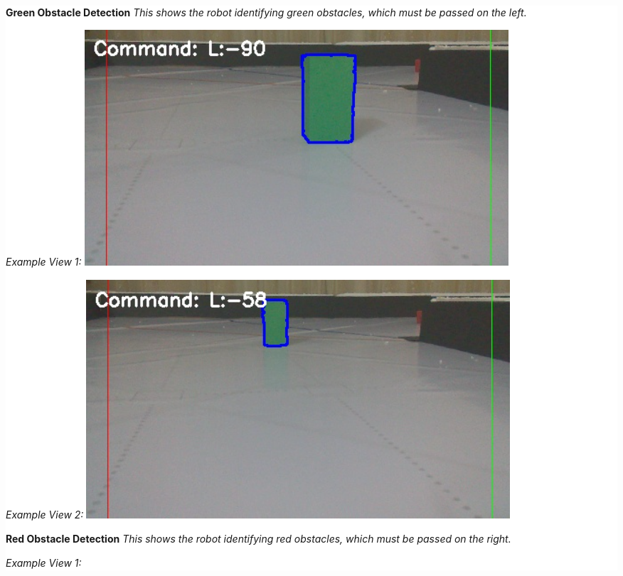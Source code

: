 **Green Obstacle Detection**
*This shows the robot identifying green obstacles, which must be passed on the left.*

*Example View 1:*
![Robot's view approaching a green obstacle](./vision_process/2.png)

*Example View 2:*
![Robot navigating next to a green obstacle](./vision_process/3.png)

**Red Obstacle Detection**
*This shows the robot identifying red obstacles, which must be passed on the right.*

*Example View 1:*